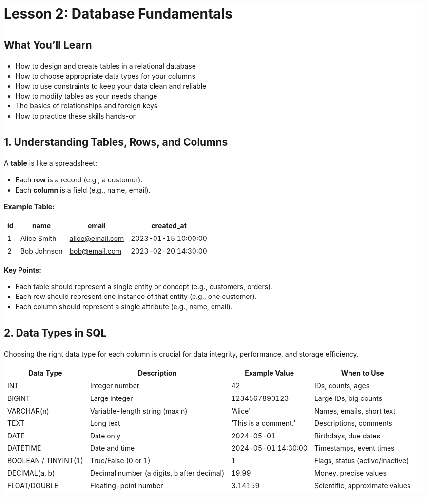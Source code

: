 # Lesson 2: Database Fundamentals

## What You’ll Learn

- How to design and create tables in a relational database
- How to choose appropriate data types for your columns
- How to use constraints to keep your data clean and reliable
- How to modify tables as your needs change
- The basics of relationships and foreign keys
- How to practice these skills hands-on

## 1. Understanding Tables, Rows, and Columns

A **table** is like a spreadsheet:

- Each **row** is a record (e.g., a customer).
- Each **column** is a field (e.g., name, email).

**Example Table:**

| id  | name        | email           | created_at          |
| --- | ----------- | --------------- | ------------------- |
| 1   | Alice Smith | alice@email.com | 2023-01-15 10:00:00 |
| 2   | Bob Johnson | bob@email.com   | 2023-02-20 14:30:00 |

**Key Points:**

- Each table should represent a single entity or concept (e.g., customers, orders).
- Each row should represent one instance of that entity (e.g., one customer).
- Each column should represent a single attribute (e.g., name, email).

## 2. Data Types in SQL

Choosing the right data type for each column is crucial for data integrity, performance, and storage efficiency.

| Data Type            | Description                                | Example Value        | When to Use                     |
| -------------------- | ------------------------------------------ | -------------------- | ------------------------------- |
| INT                  | Integer number                             | 42                   | IDs, counts, ages               |
| BIGINT               | Large integer                              | 1234567890123        | Large IDs, big counts           |
| VARCHAR(n)           | Variable-length string (max n)             | 'Alice'              | Names, emails, short text       |
| TEXT                 | Long text                                  | 'This is a comment.' | Descriptions, comments          |
| DATE                 | Date only                                  | 2024-05-01           | Birthdays, due dates            |
| DATETIME             | Date and time                              | 2024-05-01 14:30:00  | Timestamps, event times         |
| BOOLEAN / TINYINT(1) | True/False (0 or 1)                        | 1                    | Flags, status (active/inactive) |
| DECIMAL(a, b)        | Decimal number (a digits, b after decimal) | 19.99                | Money, precise values           |
| FLOAT/DOUBLE         | Floating-point number                      | 3.14159              | Scientific, approximate values  |
